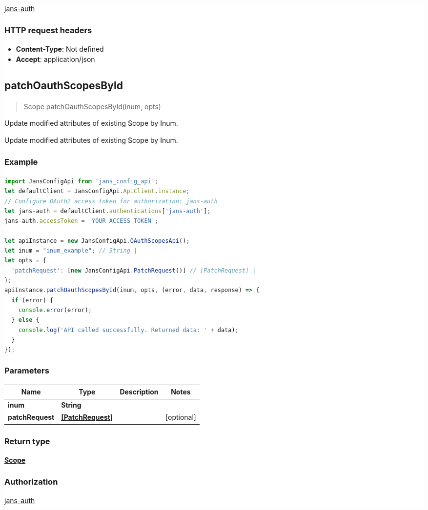 [jans-auth](../README.md#jans-auth)

### HTTP request headers

- **Content-Type**: Not defined
- **Accept**: application/json


## patchOauthScopesById

> Scope patchOauthScopesById(inum, opts)

Update modified attributes of existing Scope by Inum.

Update modified attributes of existing Scope by Inum.

### Example

```javascript
import JansConfigApi from 'jans_config_api';
let defaultClient = JansConfigApi.ApiClient.instance;
// Configure OAuth2 access token for authorization: jans-auth
let jans-auth = defaultClient.authentications['jans-auth'];
jans-auth.accessToken = 'YOUR ACCESS TOKEN';

let apiInstance = new JansConfigApi.OAuthScopesApi();
let inum = "inum_example"; // String | 
let opts = {
  'patchRequest': [new JansConfigApi.PatchRequest()] // [PatchRequest] | 
};
apiInstance.patchOauthScopesById(inum, opts, (error, data, response) => {
  if (error) {
    console.error(error);
  } else {
    console.log('API called successfully. Returned data: ' + data);
  }
});
```

### Parameters


Name | Type | Description  | Notes
------------- | ------------- | ------------- | -------------
 **inum** | **String**|  | 
 **patchRequest** | [**[PatchRequest]**](PatchRequest.md)|  | [optional] 

### Return type

[**Scope**](Scope.md)

### Authorization

[jans-auth](../README.md#jans-auth)

